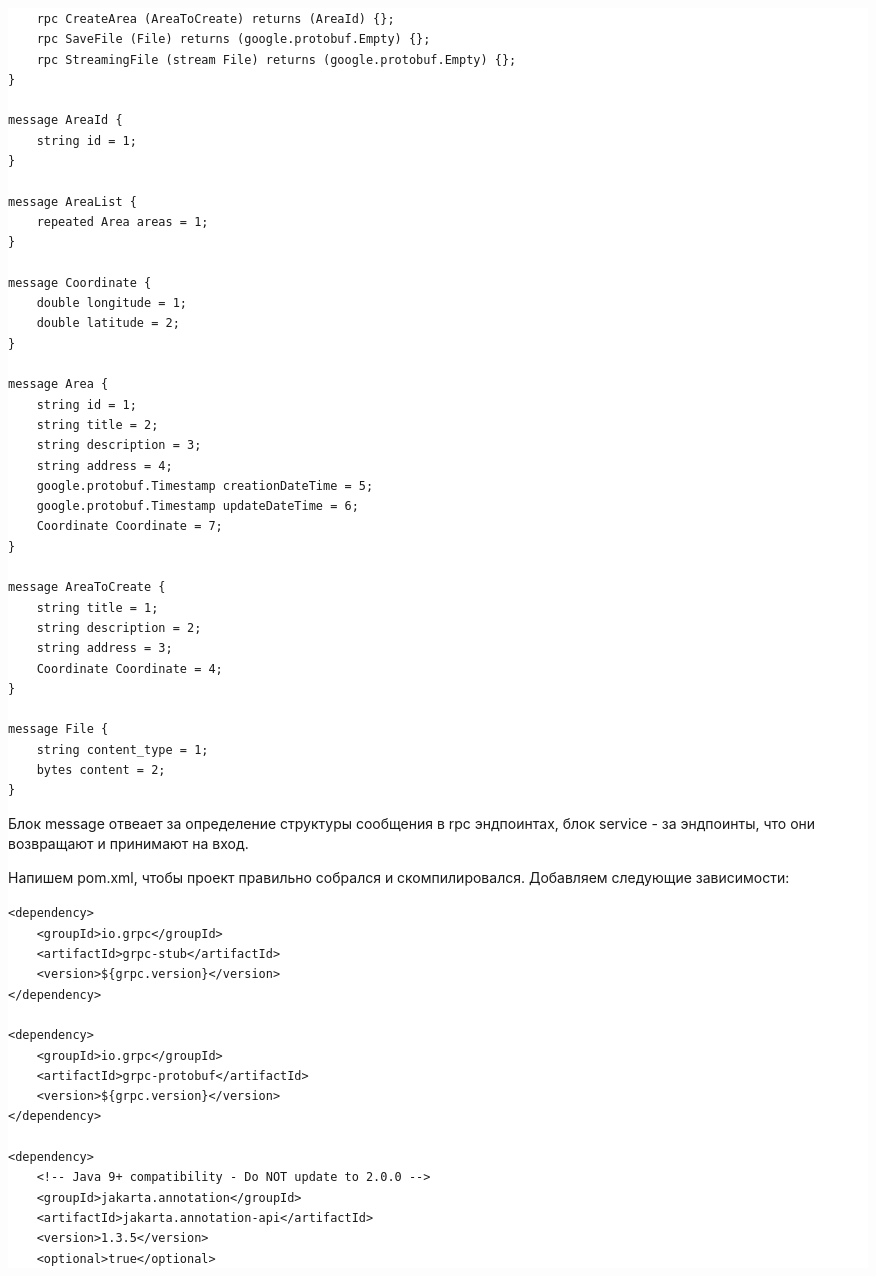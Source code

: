 ```
    rpc CreateArea (AreaToCreate) returns (AreaId) {};
    rpc SaveFile (File) returns (google.protobuf.Empty) {};
    rpc StreamingFile (stream File) returns (google.protobuf.Empty) {};
}

message AreaId {
    string id = 1;
}

message AreaList {
    repeated Area areas = 1;
}

message Coordinate {
    double longitude = 1;
    double latitude = 2;
}

message Area {
    string id = 1;
    string title = 2;
    string description = 3;
    string address = 4;
    google.protobuf.Timestamp creationDateTime = 5;
    google.protobuf.Timestamp updateDateTime = 6;
    Coordinate Coordinate = 7;
}

message AreaToCreate {
    string title = 1;
    string description = 2;
    string address = 3;
    Coordinate Coordinate = 4;
}

message File {
    string content_type = 1;
    bytes content = 2;
}
```
Блок message отвеает за определение структуры сообщения в rpc эндпоинтах, блок service - за эндпоинты, что они возвращают и принимают на вход.

Напишем pom.xml, чтобы проект правильно собрался и скомпилировался.
Добавляем следующие зависимости:
```
<dependency>
    <groupId>io.grpc</groupId>
    <artifactId>grpc-stub</artifactId>
    <version>${grpc.version}</version>
</dependency>

<dependency>
    <groupId>io.grpc</groupId>
    <artifactId>grpc-protobuf</artifactId>
    <version>${grpc.version}</version>
</dependency>

<dependency>
    <!-- Java 9+ compatibility - Do NOT update to 2.0.0 -->
    <groupId>jakarta.annotation</groupId>
    <artifactId>jakarta.annotation-api</artifactId>
    <version>1.3.5</version>
    <optional>true</optional>
```